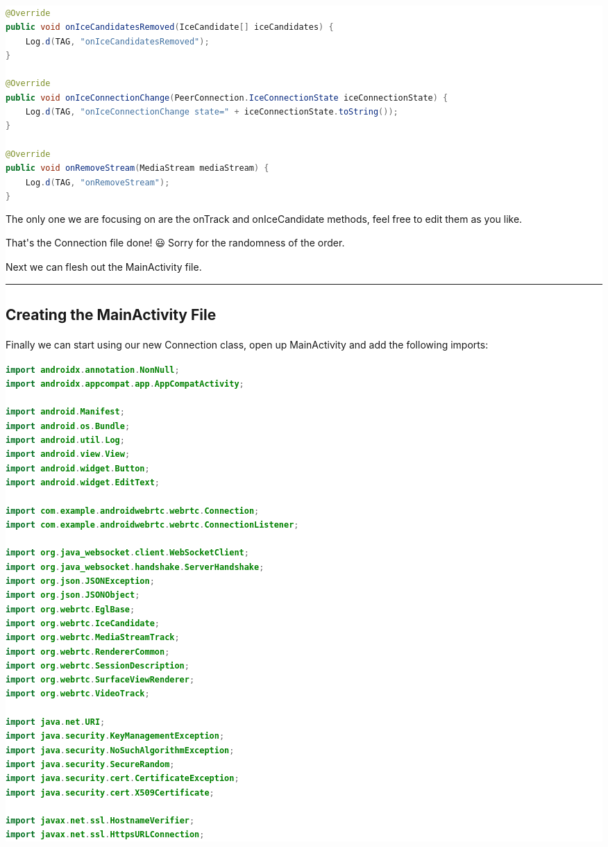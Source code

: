 ```java
@Override
public void onIceCandidatesRemoved(IceCandidate[] iceCandidates) {
    Log.d(TAG, "onIceCandidatesRemoved");
}

@Override
public void onIceConnectionChange(PeerConnection.IceConnectionState iceConnectionState) {
    Log.d(TAG, "onIceConnectionChange state=" + iceConnectionState.toString());
}

@Override
public void onRemoveStream(MediaStream mediaStream) {
    Log.d(TAG, "onRemoveStream");
}
```

The only one we are focusing on are the onTrack and onIceCandidate methods, feel free to edit them as you like.

That's the Connection file done! 😃 Sorry for the randomness of the order.

Next we can flesh out the MainActivity file.

---

## Creating the MainActivity File

Finally we can start using our new Connection class, open up MainActivity and add the following imports:

```java
import androidx.annotation.NonNull;
import androidx.appcompat.app.AppCompatActivity;

import android.Manifest;
import android.os.Bundle;
import android.util.Log;
import android.view.View;
import android.widget.Button;
import android.widget.EditText;

import com.example.androidwebrtc.webrtc.Connection;
import com.example.androidwebrtc.webrtc.ConnectionListener;

import org.java_websocket.client.WebSocketClient;
import org.java_websocket.handshake.ServerHandshake;
import org.json.JSONException;
import org.json.JSONObject;
import org.webrtc.EglBase;
import org.webrtc.IceCandidate;
import org.webrtc.MediaStreamTrack;
import org.webrtc.RendererCommon;
import org.webrtc.SessionDescription;
import org.webrtc.SurfaceViewRenderer;
import org.webrtc.VideoTrack;

import java.net.URI;
import java.security.KeyManagementException;
import java.security.NoSuchAlgorithmException;
import java.security.SecureRandom;
import java.security.cert.CertificateException;
import java.security.cert.X509Certificate;

import javax.net.ssl.HostnameVerifier;
import javax.net.ssl.HttpsURLConnection;
```